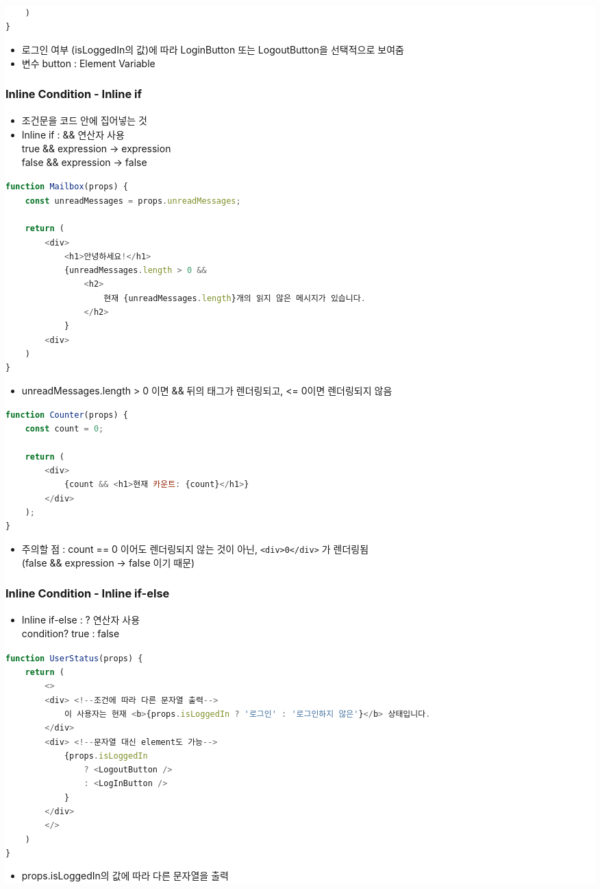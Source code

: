 ```javascript
    )
}
```
- 로그인 여부 (isLoggedIn의 값)에 따라 LoginButton 또는 LogoutButton을 선택적으로 보여줌
- 변수 button : Element Variable

### Inline Condition - Inline if
- 조건문을 코드 안에 집어넣는 것
- Inline if : && 연산자 사용  
true && expression -> expression  
false && expression -> false
```javascript
function Mailbox(props) {
    const unreadMessages = props.unreadMessages;

    return (
        <div>
            <h1>안녕하세요!</h1>
            {unreadMessages.length > 0 &&
                <h2>
                    현재 {unreadMessages.length}개의 읽지 않은 메시지가 있습니다.
                </h2>
            }
        <div>
    )
}
```
- unreadMessages.length > 0 이면 && 뒤의 태그가 렌더링되고, <= 0이면 렌더링되지 않음
```javascript
function Counter(props) {
    const count = 0;

    return (
        <div>
            {count && <h1>현재 카운트: {count}</h1>}
        </div>
    );
}
```
- 주의할 점 : count == 0 이어도 렌더링되지 않는 것이 아닌, `<div>0</div>` 가 렌더링됨  
(false && expression -> false 이기 때문)

### Inline Condition - Inline if-else
- Inline if-else : ? 연산자 사용  
condition? true : false
```javascript
function UserStatus(props) {
    return (
        <>
        <div> <!--조건에 따라 다른 문자열 출력-->
            이 사용자는 현재 <b>{props.isLoggedIn ? '로그인' : '로그인하지 않은'}</b> 상태입니다.
        </div>
        <div> <!--문자열 대신 element도 가능-->
            {props.isLoggedIn
                ? <LogoutButton />
                : <LogInButton />
            }
        </div>
        </>
    )
}
```
- props.isLoggedIn의 값에 따라 다른 문자열을 출력
